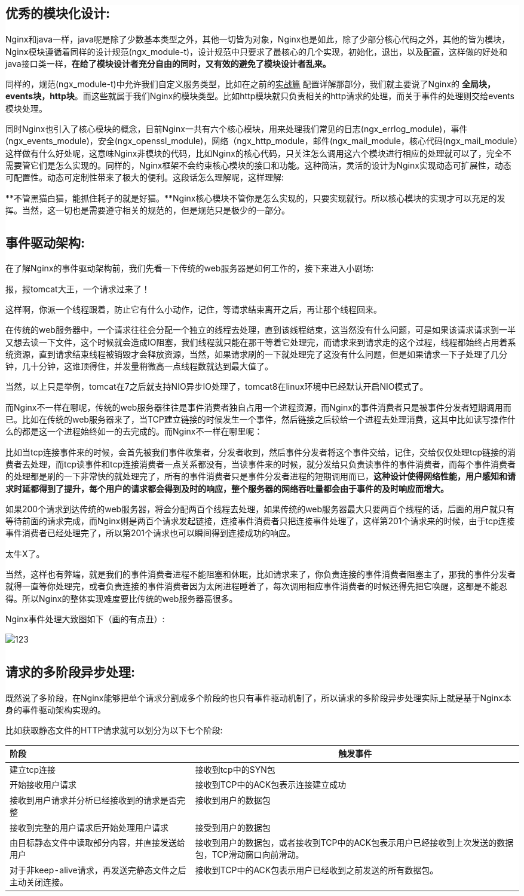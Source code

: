 ## 优秀的模块化设计:

Nginx和java一样，java呢是除了少数基本类型之外，其他一切皆为对象，Nginx也是如此，除了少部分核心代码之外，其他的皆为模块，Nginx模块遵循着同样的设计规范(ngx_module-t)，设计规范中只要求了最核心的几个实现，初始化，退出，以及配置，这样做的好处和java接口类一样，**在给了模块设计者充分自由的同时，又有效的避免了模块设计者乱来。**

同样的，规范(ngx_module-t)中允许我们自定义服务类型，比如在之前的[实战篇](https://juejin.im/post/5db8f8c3f265da4d3e173c62) 配置详解那部分，我们就主要说了Nginx的 **全局块，events块，http块**。而这些就属于我们Nginx的模块类型。比如http模块就只负责相关的http请求的处理，而关于事件的处理则交给events模块处理。

同时Nginx也引入了核心模块的概念，目前Nginx一共有六个核心模块，用来处理我们常见的日志(ngx_errlog_module)，事件(ngx_events_module)，安全(ngx_openssl_module)，网络（ngx_http_module，邮件(ngx_mail_module，核心代码(ngx_mail_module）这样做有什么好处呢，这意味Nginx非模块的代码，比如Nginx的核心代码，只关注怎么调用这六个模块进行相应的处理就可以了，完全不需要管它们是怎么实现的。同样的，Nginx框架不会约束核心模块的接口和功能。这种简洁，灵活的设计为Nginx实现动态可扩展性，动态可配置性。动态可定制性带来了极大的便利。这段话怎么理解呢，这样理解:

**不管黑猫白猫，能抓住耗子的就是好猫。**Nginx核心模块不管你是怎么实现的，只要实现就行。所以核心模块的实现才可以充足的发挥。当然，这一切也是需要遵守相关的规范的，但是规范只是极少的一部分。

## 事件驱动架构:

在了解Nginx的事件驱动架构前，我们先看一下传统的web服务器是如何工作的，接下来进入小剧场:

报，报tomcat大王，一个请求过来了！

这样啊，你派一个线程跟着，防止它有什么小动作，记住，等请求结束离开之后，再让那个线程回来。

在传统的web服务器中，一个请求往往会分配一个独立的线程去处理，直到该线程结束，这当然没有什么问题，可是如果该请求请求到一半又想去读一下文件，这个时候就会造成IO阻塞，我们线程就只能在那干等着它处理完，而请求来到请求走的这个过程，线程都始终占用着系统资源，直到请求结束线程被销毁才会释放资源，当然，如果请求刷的一下就处理完了这没有什么问题，但是如果请求一下子处理了几分钟，几十分钟，这谁顶得住，并发量稍微高一点线程数就达到最大值了。

当然，以上只是举例，tomcat在7之后就支持NIO异步IO处理了，tomcat8在linux环境中已经默认开启NIO模式了。

而Nginx不一样在哪呢，传统的web服务器往往是事件消费者独自占用一个进程资源，而Nginx的事件消费者只是被事件分发者短期调用而已。比如在传统的web服务器来了，当TCP建立链接的时候发生一个事件，然后链接之后较给一个进程去处理消费，这其中比如读写操作什么的都是这一个进程始终如一的去完成的。而Nginx不一样在哪里呢：

比如当tcp连接事件来的时候，会首先被我们事件收集者，分发者收到，然后事件分发者将这个事件交给，记住，交给仅仅处理tcp链接的消费者去处理，而tcp读事件和tcp连接消费者一点关系都没有，当读事件来的时候，就分发给只负责读事件的事件消费者，而每个事件消费者的处理都是刷的一下非常快的就处理完了，所有的事件消费者只是事件分发者进程的短期调用而已，**这种设计使得网络性能，用户感知和请求时延都得到了提升，每个用户的请求都会得到及时的响应，整个服务器的网络吞吐量都会由于事件的及时响应而增大。**

如果200个请求到达传统的web服务器，将会分配两百个线程去处理，如果传统的web服务器最大只要两百个线程的话，后面的用户就只有等待前面的请求完成，而Nginx则是两百个请求发起链接，连接事件消费者只把连接事件处理了，这样第201个请求来的时候，由于tcp连接事件消费者已经处理完了，所以第201个请求也可以瞬间得到连接成功的响应。

太牛X了。

当然，这样也有弊端，就是我们的事件消费者进程不能阻塞和休眠，比如请求来了，你负责连接的事件消费者阻塞主了，那我的事件分发者就得一直等你处理完，或者负责连接的事件消费者因为太闲进程睡着了，每次调用相应事件消费者的时候还得先把它唤醒，这都是不能忍得。所以Nginx的整体实现难度要比传统的web服务器高很多。

Nginx事件处理大致图如下（画的有点丑）:

![123](C:\Users\admin\Desktop\123.png)



## 请求的多阶段异步处理:

既然说了多阶段，在Nginx能够把单个请求分割成多个阶段的也只有事件驱动机制了，所以请求的多阶段异步处理实际上就是基于Nginx本身的事件驱动架构实现的。

比如获取静态文件的HTTP请求就可以划分为以下七个阶段:

| 阶段                                                     | 触发事件                                                     |
| :------------------------------------------------------- | ------------------------------------------------------------ |
| 建立tcp连接                                              | 接收到tcp中的SYN包                                           |
| 开始接收用户请求                                         | 接收到TCP中的ACK包表示连接建立成功                           |
| 接收到用户请求并分析已经接收到的请求是否完整             | 接收到用户的数据包                                           |
| 接收到完整的用户请求后开始处理用户请求                   | 接受到用户的数据包                                           |
| 由目标静态文件中读取部分内容，并直接发送给用户           | 接收到用户的数据包，或者接收到TCP中的ACK包表示用户已经接收到上次发送的数据包，TCP滑动窗口向前滑动。 |
| 对于非keep-alive请求，再发送完静态文件之后主动关闭连接。 | 接收到TCP中的ACK包表示用户已经收到之前发送的所有数据包。     |